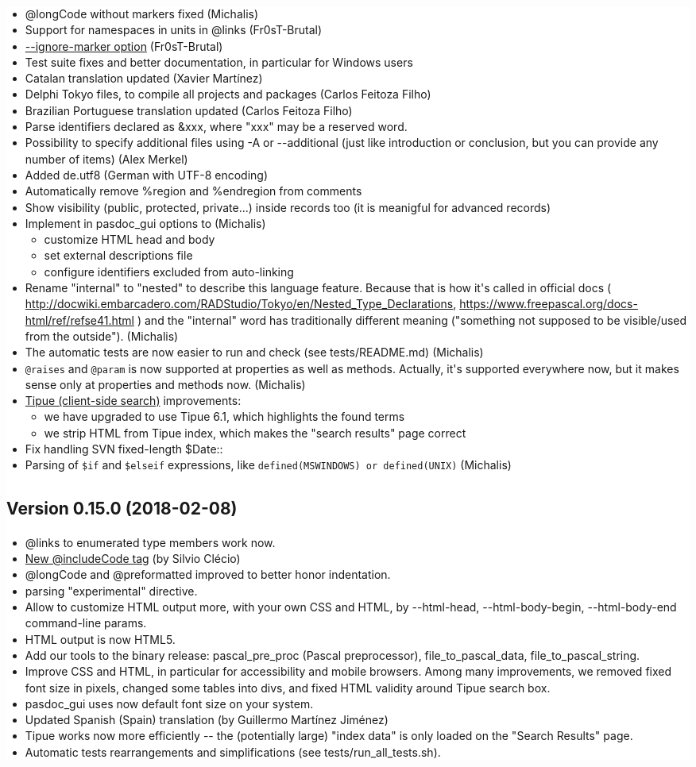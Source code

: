 * @longCode without markers fixed (Michalis)
* Support for namespaces in units in @links (Fr0sT-Brutal)
* [\--ignore-marker option](https://pasdoc.github.io/IgnoreMarkerOption) (Fr0sT-Brutal)
* Test suite fixes and better documentation, in particular for Windows users
* Catalan translation updated (Xavier Martínez)
* Delphi Tokyo files, to compile all projects and packages (Carlos Feitoza Filho)
* Brazilian Portuguese translation updated (Carlos Feitoza Filho)
* Parse identifiers declared as &xxx, where "xxx" may be a reserved word.
* Possibility to specify additional files using -A or \--additional
  (just like introduction or conclusion, but you can provide any number
  of items) (Alex Merkel)
* Added de.utf8 (German with UTF-8 encoding)
* Automatically remove %region and %endregion from comments
* Show visibility (public, protected, private...) inside records too
  (it is meanigful for advanced records)
* Implement in pasdoc_gui options to (Michalis)
  - customize HTML head and body
  - set external descriptions file
  - configure identifiers excluded from auto-linking
* Rename "internal" to "nested" to describe this language feature.
  Because that is how it's called in official docs
  ( http://docwiki.embarcadero.com/RADStudio/Tokyo/en/Nested_Type_Declarations,
    https://www.freepascal.org/docs-html/ref/refse41.html )
  and the "internal" word has traditionally different meaning
  ("something not supposed to be visible/used from the outside"). (Michalis)
* The automatic tests are now easier to run and check (see tests/README.md) (Michalis)
* `@raises` and `@param` is now supported at properties as well as methods.
  Actually, it's supported everywhere now, but it makes sense only at properties and methods now.
  (Michalis)
* [Tipue (client-side search)](https://pasdoc.github.io/UseTipueSearchOption) improvements:
  - we have upgraded to use Tipue 6.1, which highlights the found terms
  - we strip HTML from Tipue index, which makes the "search results" page correct
* Fix handling SVN fixed-length $Date::
* Parsing of `$if` and `$elseif` expressions, like `defined(MSWINDOWS) or defined(UNIX)` (Michalis)

## Version 0.15.0 (2018-02-08)

* @links to enumerated type members work now.
* [New @includeCode tag](https://pasdoc.github.io/IncludeCodeTag) (by Silvio Clécio)
* @longCode and @preformatted improved to better honor indentation.
* parsing "experimental" directive.
* Allow to customize HTML output more, with your own CSS and HTML, by
  \--html-head, \--html-body-begin, \--html-body-end command-line params.
* HTML output is now HTML5.
* Add our tools to the binary release: pascal_pre_proc (Pascal preprocessor),
  file_to_pascal_data, file_to_pascal_string.
* Improve CSS and HTML, in particular for accessibility and mobile browsers.
  Among many improvements, we removed fixed font size in pixels,
  changed some tables into divs, and fixed HTML validity around Tipue search box.
* pasdoc_gui uses now default font size on your system.
* Updated Spanish (Spain) translation (by Guillermo Martínez Jiménez)
* Tipue works now more efficiently \-- the (potentially large) "index data"
  is only loaded on the "Search Results" page.
* Automatic tests rearrangements and simplifications (see tests/run_all_tests.sh).
